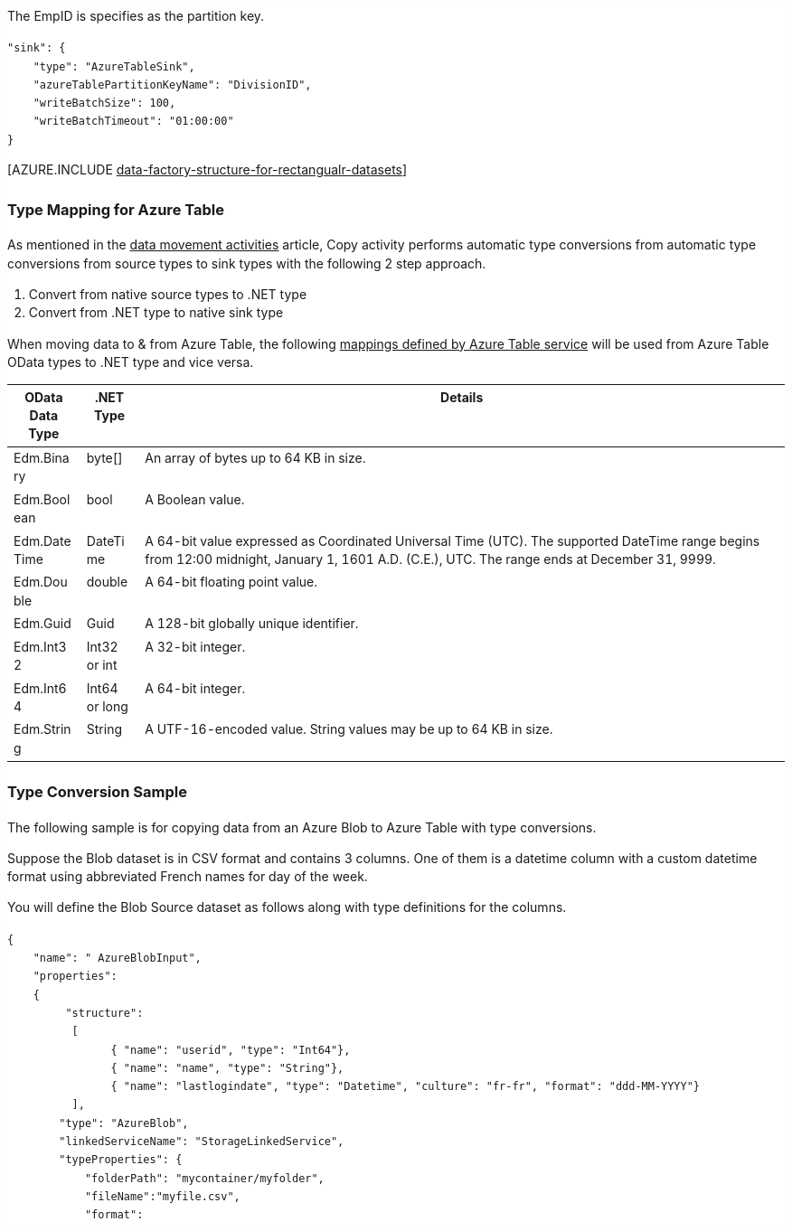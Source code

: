 The EmpID is specifies as the partition key. 

	"sink": {
		"type": "AzureTableSink",
		"azureTablePartitionKeyName": "DivisionID",
		"writeBatchSize": 100,
		"writeBatchTimeout": "01:00:00"
	}


[AZURE.INCLUDE [data-factory-structure-for-rectangualr-datasets](../../includes/data-factory-structure-for-rectangualr-datasets.md)]

### Type Mapping for Azure Table

As mentioned in the [data movement activities](data-factory-data-movement-activities.md) article, Copy activity performs automatic type conversions from automatic type conversions from source types to sink types with the following 2 step approach.

1. Convert from native source types to .NET type
2. Convert from .NET type to native sink type

When moving data to & from Azure Table, the following [mappings defined by Azure Table service](https://msdn.microsoft.com/library/azure/dd179338.aspx) will be used from Azure Table OData types to .NET type and vice versa. 

| OData Data Type | .NET Type | Details |
| --------------- | --------- | ------- |
| Edm.Binary | byte[] | An array of bytes up to 64 KB in size. |
| Edm.Boolean | bool | A Boolean value. |
| Edm.DateTime | DateTime | A 64-bit value expressed as Coordinated Universal Time (UTC). The supported DateTime range begins from 12:00 midnight, January 1, 1601 A.D. (C.E.), UTC. The range ends at December 31, 9999. |
| Edm.Double | double | A 64-bit floating point value. |
| Edm.Guid | Guid | A 128-bit globally unique identifier. |
| Edm.Int32 | Int32 or int | A 32-bit integer. |
| Edm.Int64 | Int64 or long |  A 64-bit integer. |
| Edm.String | String | A UTF-16-encoded value. String values may be up to 64 KB in size. |

### Type Conversion Sample

The following sample is for copying data from an Azure Blob to Azure Table with type conversions. 

Suppose the Blob dataset is in CSV format and contains 3 columns. One of them is a datetime column with a custom datetime format using abbreviated French names for day of the week. 

You will define the Blob Source dataset as follows along with type definitions for the columns.
	
	{
	    "name": " AzureBlobInput",
	    "properties":
	    {
	         "structure": 
	          [
	                { "name": "userid", "type": "Int64"},
	                { "name": "name", "type": "String"},
	                { "name": "lastlogindate", "type": "Datetime", "culture": "fr-fr", "format": "ddd-MM-YYYY"}
	          ],
	        "type": "AzureBlob",
	        "linkedServiceName": "StorageLinkedService",
	        "typeProperties": {
	            "folderPath": "mycontainer/myfolder",
	            "fileName":"myfile.csv",
	            "format":